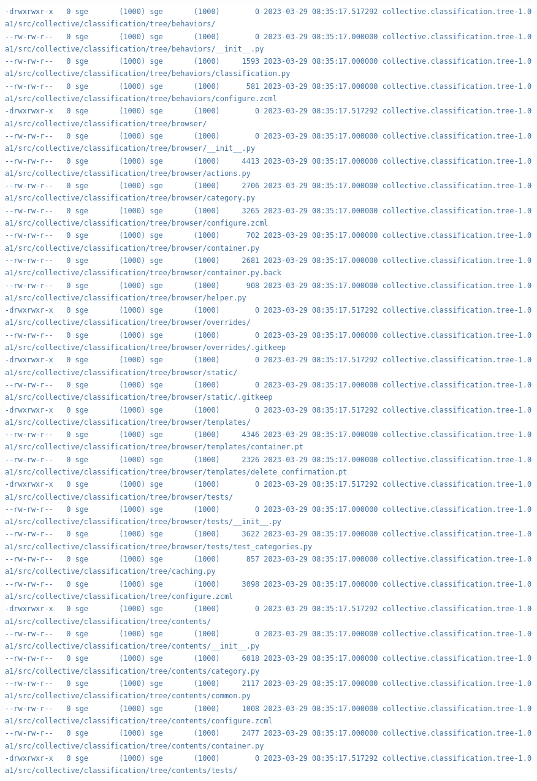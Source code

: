 ```diff
-drwxrwxr-x   0 sge       (1000) sge       (1000)        0 2023-03-29 08:35:17.517292 collective.classification.tree-1.0a1/src/collective/classification/tree/behaviors/
--rw-rw-r--   0 sge       (1000) sge       (1000)        0 2023-03-29 08:35:17.000000 collective.classification.tree-1.0a1/src/collective/classification/tree/behaviors/__init__.py
--rw-rw-r--   0 sge       (1000) sge       (1000)     1593 2023-03-29 08:35:17.000000 collective.classification.tree-1.0a1/src/collective/classification/tree/behaviors/classification.py
--rw-rw-r--   0 sge       (1000) sge       (1000)      581 2023-03-29 08:35:17.000000 collective.classification.tree-1.0a1/src/collective/classification/tree/behaviors/configure.zcml
-drwxrwxr-x   0 sge       (1000) sge       (1000)        0 2023-03-29 08:35:17.517292 collective.classification.tree-1.0a1/src/collective/classification/tree/browser/
--rw-rw-r--   0 sge       (1000) sge       (1000)        0 2023-03-29 08:35:17.000000 collective.classification.tree-1.0a1/src/collective/classification/tree/browser/__init__.py
--rw-rw-r--   0 sge       (1000) sge       (1000)     4413 2023-03-29 08:35:17.000000 collective.classification.tree-1.0a1/src/collective/classification/tree/browser/actions.py
--rw-rw-r--   0 sge       (1000) sge       (1000)     2706 2023-03-29 08:35:17.000000 collective.classification.tree-1.0a1/src/collective/classification/tree/browser/category.py
--rw-rw-r--   0 sge       (1000) sge       (1000)     3265 2023-03-29 08:35:17.000000 collective.classification.tree-1.0a1/src/collective/classification/tree/browser/configure.zcml
--rw-rw-r--   0 sge       (1000) sge       (1000)      702 2023-03-29 08:35:17.000000 collective.classification.tree-1.0a1/src/collective/classification/tree/browser/container.py
--rw-rw-r--   0 sge       (1000) sge       (1000)     2681 2023-03-29 08:35:17.000000 collective.classification.tree-1.0a1/src/collective/classification/tree/browser/container.py.back
--rw-rw-r--   0 sge       (1000) sge       (1000)      908 2023-03-29 08:35:17.000000 collective.classification.tree-1.0a1/src/collective/classification/tree/browser/helper.py
-drwxrwxr-x   0 sge       (1000) sge       (1000)        0 2023-03-29 08:35:17.517292 collective.classification.tree-1.0a1/src/collective/classification/tree/browser/overrides/
--rw-rw-r--   0 sge       (1000) sge       (1000)        0 2023-03-29 08:35:17.000000 collective.classification.tree-1.0a1/src/collective/classification/tree/browser/overrides/.gitkeep
-drwxrwxr-x   0 sge       (1000) sge       (1000)        0 2023-03-29 08:35:17.517292 collective.classification.tree-1.0a1/src/collective/classification/tree/browser/static/
--rw-rw-r--   0 sge       (1000) sge       (1000)        0 2023-03-29 08:35:17.000000 collective.classification.tree-1.0a1/src/collective/classification/tree/browser/static/.gitkeep
-drwxrwxr-x   0 sge       (1000) sge       (1000)        0 2023-03-29 08:35:17.517292 collective.classification.tree-1.0a1/src/collective/classification/tree/browser/templates/
--rw-rw-r--   0 sge       (1000) sge       (1000)     4346 2023-03-29 08:35:17.000000 collective.classification.tree-1.0a1/src/collective/classification/tree/browser/templates/container.pt
--rw-rw-r--   0 sge       (1000) sge       (1000)     2326 2023-03-29 08:35:17.000000 collective.classification.tree-1.0a1/src/collective/classification/tree/browser/templates/delete_confirmation.pt
-drwxrwxr-x   0 sge       (1000) sge       (1000)        0 2023-03-29 08:35:17.517292 collective.classification.tree-1.0a1/src/collective/classification/tree/browser/tests/
--rw-rw-r--   0 sge       (1000) sge       (1000)        0 2023-03-29 08:35:17.000000 collective.classification.tree-1.0a1/src/collective/classification/tree/browser/tests/__init__.py
--rw-rw-r--   0 sge       (1000) sge       (1000)     3622 2023-03-29 08:35:17.000000 collective.classification.tree-1.0a1/src/collective/classification/tree/browser/tests/test_categories.py
--rw-rw-r--   0 sge       (1000) sge       (1000)      857 2023-03-29 08:35:17.000000 collective.classification.tree-1.0a1/src/collective/classification/tree/caching.py
--rw-rw-r--   0 sge       (1000) sge       (1000)     3098 2023-03-29 08:35:17.000000 collective.classification.tree-1.0a1/src/collective/classification/tree/configure.zcml
-drwxrwxr-x   0 sge       (1000) sge       (1000)        0 2023-03-29 08:35:17.517292 collective.classification.tree-1.0a1/src/collective/classification/tree/contents/
--rw-rw-r--   0 sge       (1000) sge       (1000)        0 2023-03-29 08:35:17.000000 collective.classification.tree-1.0a1/src/collective/classification/tree/contents/__init__.py
--rw-rw-r--   0 sge       (1000) sge       (1000)     6018 2023-03-29 08:35:17.000000 collective.classification.tree-1.0a1/src/collective/classification/tree/contents/category.py
--rw-rw-r--   0 sge       (1000) sge       (1000)     2117 2023-03-29 08:35:17.000000 collective.classification.tree-1.0a1/src/collective/classification/tree/contents/common.py
--rw-rw-r--   0 sge       (1000) sge       (1000)     1008 2023-03-29 08:35:17.000000 collective.classification.tree-1.0a1/src/collective/classification/tree/contents/configure.zcml
--rw-rw-r--   0 sge       (1000) sge       (1000)     2477 2023-03-29 08:35:17.000000 collective.classification.tree-1.0a1/src/collective/classification/tree/contents/container.py
-drwxrwxr-x   0 sge       (1000) sge       (1000)        0 2023-03-29 08:35:17.517292 collective.classification.tree-1.0a1/src/collective/classification/tree/contents/tests/
```